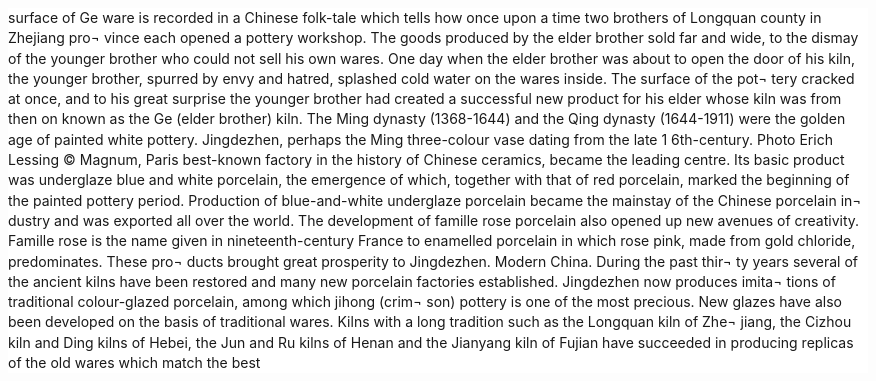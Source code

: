 surface of Ge ware is recorded in a
Chinese folk-tale which tells how
once upon a time two brothers of
Longquan county in Zhejiang pro¬
vince each opened a pottery
workshop. The goods produced by
the elder brother sold far and wide, to
the dismay of the younger brother
who could not sell his own wares.
One day when the elder brother was
about to open the door of his kiln, the
younger brother, spurred by envy and
hatred, splashed cold water on the
wares inside. The surface of the pot¬
tery cracked at once, and to his great
surprise the younger brother had
created a successful new product for
his elder whose kiln was from then on
known as the Ge (elder brother) kiln.
The Ming dynasty (1368-1644)
and the Qing dynasty (1644-1911)
were the golden age of painted white
pottery. Jingdezhen, perhaps the
Ming three-colour vase dating from the late
1 6th-century.
Photo Erich Lessing © Magnum, Paris
best-known factory in the history of
Chinese ceramics, became the
leading centre. Its basic product was
underglaze blue and white porcelain,
the emergence of which, together
with that of red porcelain, marked the
beginning of the painted pottery
period. Production of blue-and-white
underglaze porcelain became the
mainstay of the Chinese porcelain in¬
dustry and was exported all over the
world.
The development of famille rose
porcelain also opened up new
avenues of creativity. Famille rose is
the name given in nineteenth-century
France to enamelled porcelain in
which rose pink, made from gold
chloride, predominates. These pro¬
ducts brought great prosperity to
Jingdezhen.
Modern China. During the past thir¬
ty years several of the ancient kilns
have been restored and many new
porcelain factories established.
Jingdezhen now produces imita¬
tions of traditional colour-glazed
porcelain, among which jihong (crim¬
son) pottery is one of the most
precious. New glazes have also been
developed on the basis of traditional
wares. Kilns with a long tradition
such as the Longquan kiln of Zhe¬
jiang, the Cizhou kiln and Ding kilns of
Hebei, the Jun and Ru kilns of Henan
and the Jianyang kiln of Fujian have
succeeded in producing replicas of
the old wares which match the best